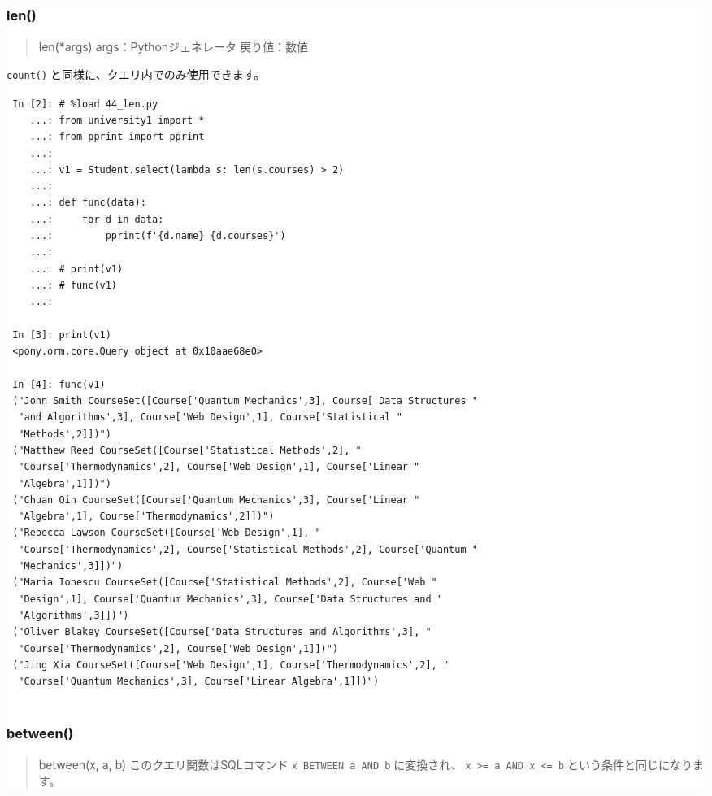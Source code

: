 ### len()
> len(*args)
> args：Pythonジェネレータ
> 戻り値：数値

 `count()` と同様に、クエリ内でのみ使用できます。

```
 In [2]: # %load 44_len.py
    ...: from university1 import *
    ...: from pprint import pprint
    ...:
    ...: v1 = Student.select(lambda s: len(s.courses) > 2)
    ...:
    ...: def func(data):
    ...:     for d in data:
    ...:         pprint(f'{d.name} {d.courses}')
    ...:
    ...: # print(v1)
    ...: # func(v1)
    ...:
 
 In [3]: print(v1)
 <pony.orm.core.Query object at 0x10aae68e0>
 
 In [4]: func(v1)
 ("John Smith CourseSet([Course['Quantum Mechanics',3], Course['Data Structures "
  "and Algorithms',3], Course['Web Design',1], Course['Statistical "
  "Methods',2]])")
 ("Matthew Reed CourseSet([Course['Statistical Methods',2], "
  "Course['Thermodynamics',2], Course['Web Design',1], Course['Linear "
  "Algebra',1]])")
 ("Chuan Qin CourseSet([Course['Quantum Mechanics',3], Course['Linear "
  "Algebra',1], Course['Thermodynamics',2]])")
 ("Rebecca Lawson CourseSet([Course['Web Design',1], "
  "Course['Thermodynamics',2], Course['Statistical Methods',2], Course['Quantum "
  "Mechanics',3]])")
 ("Maria Ionescu CourseSet([Course['Statistical Methods',2], Course['Web "
  "Design',1], Course['Quantum Mechanics',3], Course['Data Structures and "
  "Algorithms',3]])")
 ("Oliver Blakey CourseSet([Course['Data Structures and Algorithms',3], "
  "Course['Thermodynamics',2], Course['Web Design',1]])")
 ("Jing Xia CourseSet([Course['Web Design',1], Course['Thermodynamics',2], "
  "Course['Quantum Mechanics',3], Course['Linear Algebra',1]])")
 
```


### between()
> between(x, a, b)
>     このクエリ関数はSQLコマンド  `x BETWEEN a AND b` に変換され、 `x >= a AND x <= b` という条件と同じになります。
